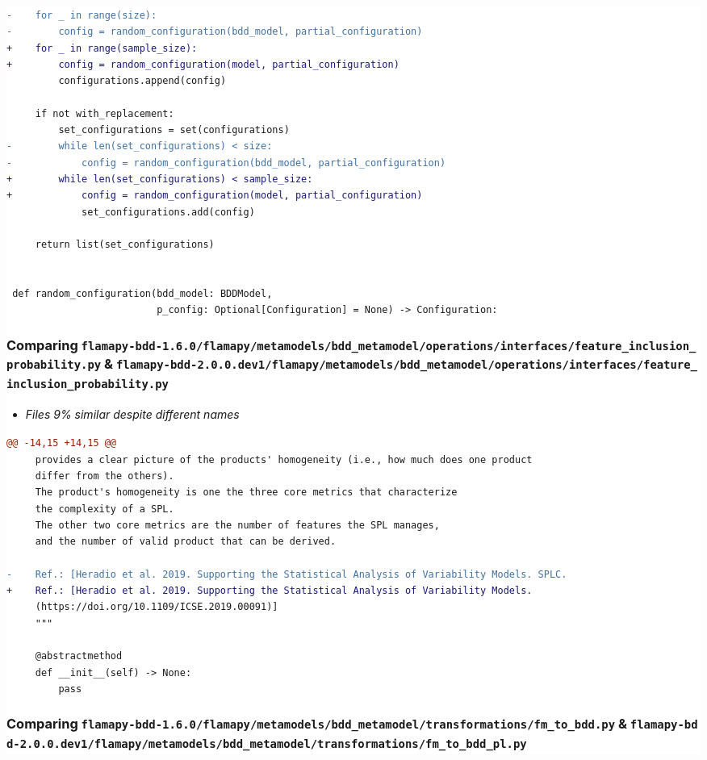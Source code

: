 ```diff
-    for _ in range(size):
-        config = random_configuration(bdd_model, partial_configuration)
+    for _ in range(sample_size):
+        config = random_configuration(model, partial_configuration)
         configurations.append(config)
 
     if not with_replacement:
         set_configurations = set(configurations)
-        while len(set_configurations) < size:
-            config = random_configuration(bdd_model, partial_configuration)
+        while len(set_configurations) < sample_size:
+            config = random_configuration(model, partial_configuration)
             set_configurations.add(config)
 
     return list(set_configurations)
 
 
 def random_configuration(bdd_model: BDDModel,
                          p_config: Optional[Configuration] = None) -> Configuration:
```

### Comparing `flamapy-bdd-1.6.0/flamapy/metamodels/bdd_metamodel/operations/interfaces/feature_inclusion_probability.py` & `flamapy-bdd-2.0.0.dev1/flamapy/metamodels/bdd_metamodel/operations/interfaces/feature_inclusion_probability.py`

 * *Files 9% similar despite different names*

```diff
@@ -14,15 +14,15 @@
     provides a clear picture of the products' homogeneity (i.e., how much does one product 
     differ from the others).
     The product's homogeneity is one the three core metrics that characterize 
     the complexity of a SPL.
     The other two core metrics are the number of features the SPL manages, 
     and the number of valid product that can be derived.
 
-    Ref.: [Heradio et al. 2019. Supporting the Statistical Analysis of Variability Models. SPLC. 
+    Ref.: [Heradio et al. 2019. Supporting the Statistical Analysis of Variability Models. 
     (https://doi.org/10.1109/ICSE.2019.00091)]
     """
 
     @abstractmethod
     def __init__(self) -> None:
         pass
```

### Comparing `flamapy-bdd-1.6.0/flamapy/metamodels/bdd_metamodel/transformations/fm_to_bdd.py` & `flamapy-bdd-2.0.0.dev1/flamapy/metamodels/bdd_metamodel/transformations/fm_to_bdd_pl.py`
